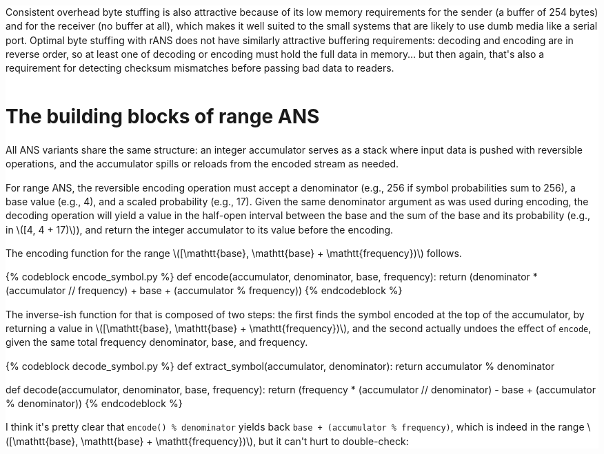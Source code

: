 Consistent overhead byte stuffing is also attractive because of its
low memory requirements for the sender (a buffer of 254 bytes) and for
the receiver (no buffer at all), which makes it well suited to the
small systems that are likely to use dumb media like a serial
port. Optimal byte stuffing with rANS does not have similarly
attractive buffering requirements: decoding and encoding are in
reverse order, so at least one of decoding or encoding must hold the
full data in memory… but then again, that's also a requirement for
detecting checksum mismatches before passing bad data to readers.

[^2]: See [Moors's critical review](https://www.csd.uoc.gr/~hy435/material/moors.pdf) for a somewhat dissenting retrospective… although I feel like the wheel is currently turning against smartness embedded in the network.

The building blocks of range ANS
================================

All ANS variants share the same structure: an integer accumulator
serves as a stack where input data is pushed with reversible
operations, and the accumulator spills or reloads from the encoded
stream as needed.

For range ANS, the reversible encoding operation must accept a
denominator (e.g., 256 if symbol probabilities sum to 256), a base value
(e.g., 4), and a scaled probability (e.g., 17). Given the same
denominator argument as was used during encoding, the decoding operation
will yield a value in the half-open interval between the base and the
sum of the base and its probability (e.g., in \\([4, 4 + 17)\\)), and
return the integer accumulator to its value before the encoding.

The encoding function for the range 
\\([\mathtt{base}, \mathtt{base} + \mathtt{frequency})\\) follows.

{% codeblock encode_symbol.py %}
def encode(accumulator, denominator, base, frequency):
    return (denominator * (accumulator // frequency)
            + base
            + (accumulator % frequency))
{% endcodeblock %}

The inverse-ish function for that is composed of two steps: the first
finds the symbol encoded at the top of the accumulator, by returning a
value in \\([\mathtt{base}, \mathtt{base} + \mathtt{frequency})\\),
and the second actually undoes the effect of `encode`, given the same
total frequency denominator, base, and frequency.

{% codeblock decode_symbol.py %}
def extract_symbol(accumulator, denominator):
    return accumulator % denominator

def decode(accumulator, denominator, base, frequency):
    return (frequency * (accumulator // denominator)
            - base
            + (accumulator % denominator))
{% endcodeblock %}

I think it's pretty clear that `encode() % denominator` yields back
`base + (accumulator % frequency)`, which is indeed in the range
\\([\mathtt{base}, \mathtt{base} + \mathtt{frequency})\\), but it
can't hurt to double-check:


[^1]: Assuming bytes are uniform i.i.d., the expected variable overhead is a much better \\((1 - 1/256)\sp{254} \cdot 0.394\% \approx 0.146\%\\).
[^3]: Generating test data just outside the specified interval is a trivial mutation. I don't know why that's not available out of the box, to help us test our tests.